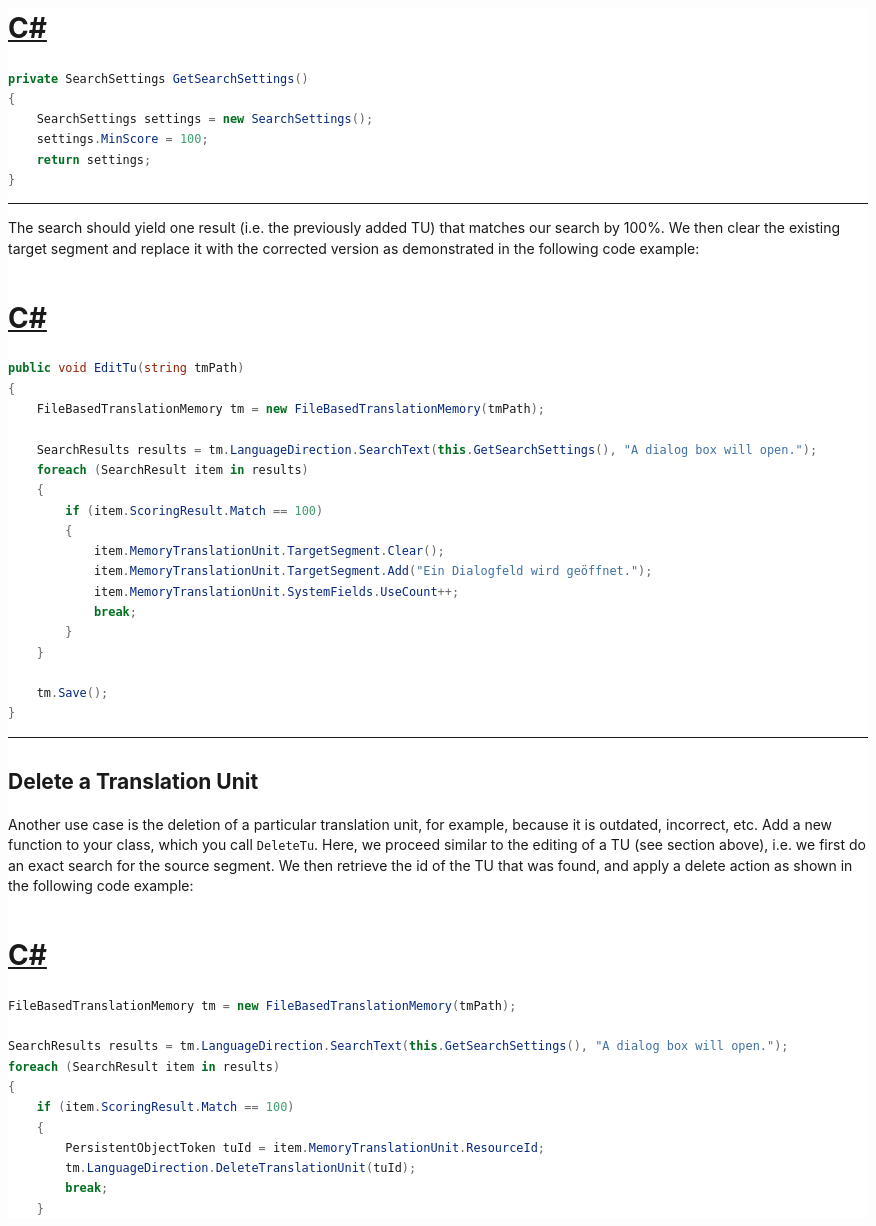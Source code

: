 # [C#](#tab/tabid-13)
```cs
private SearchSettings GetSearchSettings()
{
    SearchSettings settings = new SearchSettings();
    settings.MinScore = 100;
    return settings;
}
```
***

The search should yield one result (i.e. the previously added TU) that matches our search by 100%. We then clear the existing target segment and replace it with the corrected version as demonstrated in the following code example:

# [C#](#tab/tabid-14)
```cs
public void EditTu(string tmPath)
{
    FileBasedTranslationMemory tm = new FileBasedTranslationMemory(tmPath);

    SearchResults results = tm.LanguageDirection.SearchText(this.GetSearchSettings(), "A dialog box will open.");
    foreach (SearchResult item in results)
    {
        if (item.ScoringResult.Match == 100)
        {
            item.MemoryTranslationUnit.TargetSegment.Clear();
            item.MemoryTranslationUnit.TargetSegment.Add("Ein Dialogfeld wird geöffnet.");
            item.MemoryTranslationUnit.SystemFields.UseCount++;
            break;
        }
    }

    tm.Save();
}
```
***

Delete a Translation Unit
--

Another use case is the deletion of a particular translation unit, for example, because it is outdated, incorrect, etc. Add a new function to your class, which you call ```DeleteTu```. Here, we proceed similar to the editing of a TU (see section above), i.e. we first do an exact search for the source segment. We then retrieve the id of the TU that was found, and apply a delete action as shown in the following code example:

# [C#](#tab/tabid-15)
```cs
FileBasedTranslationMemory tm = new FileBasedTranslationMemory(tmPath);

SearchResults results = tm.LanguageDirection.SearchText(this.GetSearchSettings(), "A dialog box will open.");
foreach (SearchResult item in results)
{
    if (item.ScoringResult.Match == 100)
    {
        PersistentObjectToken tuId = item.MemoryTranslationUnit.ResourceId;
        tm.LanguageDirection.DeleteTranslationUnit(tuId);
        break;
    }
```